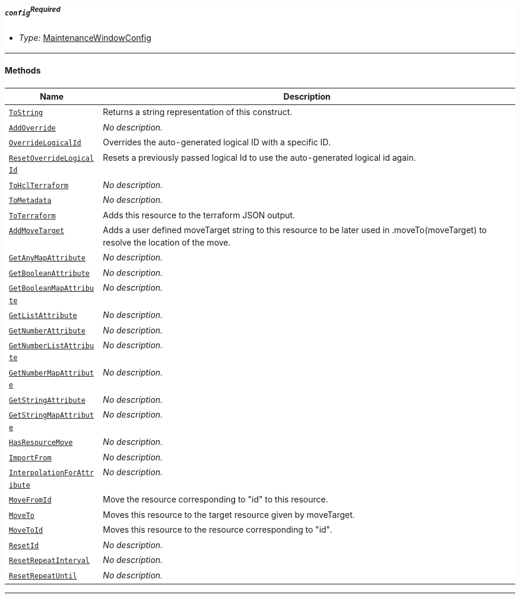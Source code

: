 
##### `config`<sup>Required</sup> <a name="config" id="@skeptools/provider-zenduty.maintenanceWindow.MaintenanceWindow.Initializer.parameter.config"></a>

- *Type:* <a href="#@skeptools/provider-zenduty.maintenanceWindow.MaintenanceWindowConfig">MaintenanceWindowConfig</a>

---

#### Methods <a name="Methods" id="Methods"></a>

| **Name** | **Description** |
| --- | --- |
| <code><a href="#@skeptools/provider-zenduty.maintenanceWindow.MaintenanceWindow.toString">ToString</a></code> | Returns a string representation of this construct. |
| <code><a href="#@skeptools/provider-zenduty.maintenanceWindow.MaintenanceWindow.addOverride">AddOverride</a></code> | *No description.* |
| <code><a href="#@skeptools/provider-zenduty.maintenanceWindow.MaintenanceWindow.overrideLogicalId">OverrideLogicalId</a></code> | Overrides the auto-generated logical ID with a specific ID. |
| <code><a href="#@skeptools/provider-zenduty.maintenanceWindow.MaintenanceWindow.resetOverrideLogicalId">ResetOverrideLogicalId</a></code> | Resets a previously passed logical Id to use the auto-generated logical id again. |
| <code><a href="#@skeptools/provider-zenduty.maintenanceWindow.MaintenanceWindow.toHclTerraform">ToHclTerraform</a></code> | *No description.* |
| <code><a href="#@skeptools/provider-zenduty.maintenanceWindow.MaintenanceWindow.toMetadata">ToMetadata</a></code> | *No description.* |
| <code><a href="#@skeptools/provider-zenduty.maintenanceWindow.MaintenanceWindow.toTerraform">ToTerraform</a></code> | Adds this resource to the terraform JSON output. |
| <code><a href="#@skeptools/provider-zenduty.maintenanceWindow.MaintenanceWindow.addMoveTarget">AddMoveTarget</a></code> | Adds a user defined moveTarget string to this resource to be later used in .moveTo(moveTarget) to resolve the location of the move. |
| <code><a href="#@skeptools/provider-zenduty.maintenanceWindow.MaintenanceWindow.getAnyMapAttribute">GetAnyMapAttribute</a></code> | *No description.* |
| <code><a href="#@skeptools/provider-zenduty.maintenanceWindow.MaintenanceWindow.getBooleanAttribute">GetBooleanAttribute</a></code> | *No description.* |
| <code><a href="#@skeptools/provider-zenduty.maintenanceWindow.MaintenanceWindow.getBooleanMapAttribute">GetBooleanMapAttribute</a></code> | *No description.* |
| <code><a href="#@skeptools/provider-zenduty.maintenanceWindow.MaintenanceWindow.getListAttribute">GetListAttribute</a></code> | *No description.* |
| <code><a href="#@skeptools/provider-zenduty.maintenanceWindow.MaintenanceWindow.getNumberAttribute">GetNumberAttribute</a></code> | *No description.* |
| <code><a href="#@skeptools/provider-zenduty.maintenanceWindow.MaintenanceWindow.getNumberListAttribute">GetNumberListAttribute</a></code> | *No description.* |
| <code><a href="#@skeptools/provider-zenduty.maintenanceWindow.MaintenanceWindow.getNumberMapAttribute">GetNumberMapAttribute</a></code> | *No description.* |
| <code><a href="#@skeptools/provider-zenduty.maintenanceWindow.MaintenanceWindow.getStringAttribute">GetStringAttribute</a></code> | *No description.* |
| <code><a href="#@skeptools/provider-zenduty.maintenanceWindow.MaintenanceWindow.getStringMapAttribute">GetStringMapAttribute</a></code> | *No description.* |
| <code><a href="#@skeptools/provider-zenduty.maintenanceWindow.MaintenanceWindow.hasResourceMove">HasResourceMove</a></code> | *No description.* |
| <code><a href="#@skeptools/provider-zenduty.maintenanceWindow.MaintenanceWindow.importFrom">ImportFrom</a></code> | *No description.* |
| <code><a href="#@skeptools/provider-zenduty.maintenanceWindow.MaintenanceWindow.interpolationForAttribute">InterpolationForAttribute</a></code> | *No description.* |
| <code><a href="#@skeptools/provider-zenduty.maintenanceWindow.MaintenanceWindow.moveFromId">MoveFromId</a></code> | Move the resource corresponding to "id" to this resource. |
| <code><a href="#@skeptools/provider-zenduty.maintenanceWindow.MaintenanceWindow.moveTo">MoveTo</a></code> | Moves this resource to the target resource given by moveTarget. |
| <code><a href="#@skeptools/provider-zenduty.maintenanceWindow.MaintenanceWindow.moveToId">MoveToId</a></code> | Moves this resource to the resource corresponding to "id". |
| <code><a href="#@skeptools/provider-zenduty.maintenanceWindow.MaintenanceWindow.resetId">ResetId</a></code> | *No description.* |
| <code><a href="#@skeptools/provider-zenduty.maintenanceWindow.MaintenanceWindow.resetRepeatInterval">ResetRepeatInterval</a></code> | *No description.* |
| <code><a href="#@skeptools/provider-zenduty.maintenanceWindow.MaintenanceWindow.resetRepeatUntil">ResetRepeatUntil</a></code> | *No description.* |

---